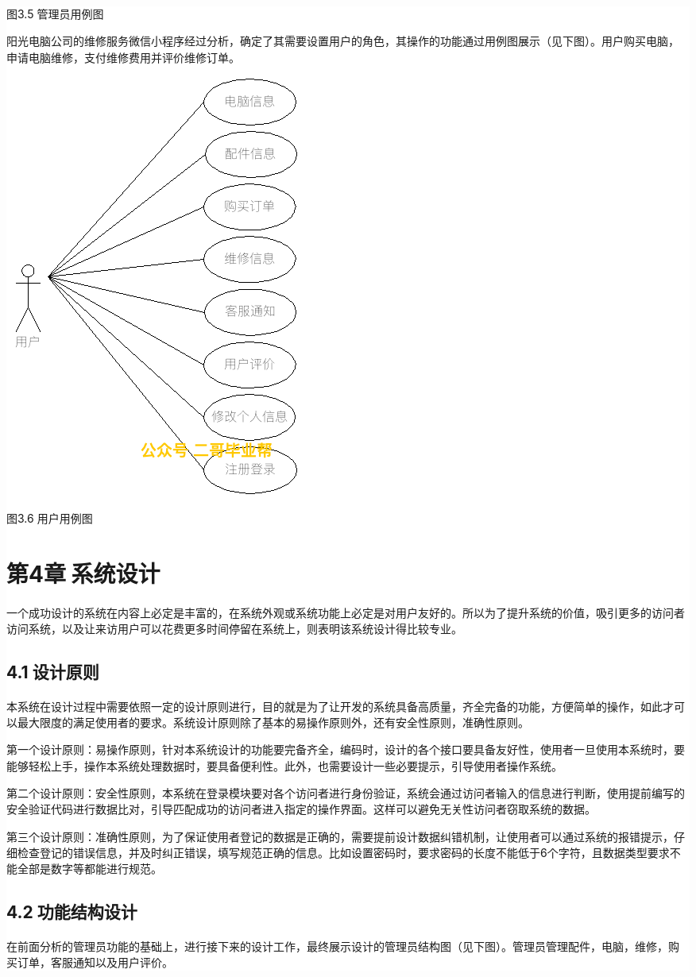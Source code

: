 图3.5 管理员用例图

阳光电脑公司的维修服务微信小程序经过分析，确定了其需要设置用户的角色，其操作的功能通过用例图展示（见下图）。用户购买电脑，申请电脑维修，支付维修费用并评价维修订单。

![](/md/blog.006.png)

图3.6 用户用例图

# 第4章 系统设计
一个成功设计的系统在内容上必定是丰富的，在系统外观或系统功能上必定是对用户友好的。所以为了提升系统的价值，吸引更多的访问者访问系统，以及让来访用户可以花费更多时间停留在系统上，则表明该系统设计得比较专业。
## 4.1 设计原则
本系统在设计过程中需要依照一定的设计原则进行，目的就是为了让开发的系统具备高质量，齐全完备的功能，方便简单的操作，如此才可以最大限度的满足使用者的要求。系统设计原则除了基本的易操作原则外，还有安全性原则，准确性原则。

第一个设计原则：易操作原则，针对本系统设计的功能要完备齐全，编码时，设计的各个接口要具备友好性，使用者一旦使用本系统时，要能够轻松上手，操作本系统处理数据时，要具备便利性。此外，也需要设计一些必要提示，引导使用者操作系统。

第二个设计原则：安全性原则，本系统在登录模块要对各个访问者进行身份验证，系统会通过访问者输入的信息进行判断，使用提前编写的安全验证代码进行数据比对，引导匹配成功的访问者进入指定的操作界面。这样可以避免无关性访问者窃取系统的数据。

第三个设计原则：准确性原则，为了保证使用者登记的数据是正确的，需要提前设计数据纠错机制，让使用者可以通过系统的报错提示，仔细检查登记的错误信息，并及时纠正错误，填写规范正确的信息。比如设置密码时，要求密码的长度不能低于6个字符，且数据类型要求不能全部是数字等都能进行规范。
## 4.2 功能结构设计
在前面分析的管理员功能的基础上，进行接下来的设计工作，最终展示设计的管理员结构图（见下图）。管理员管理配件，电脑，维修，购买订单，客服通知以及用户评价。
